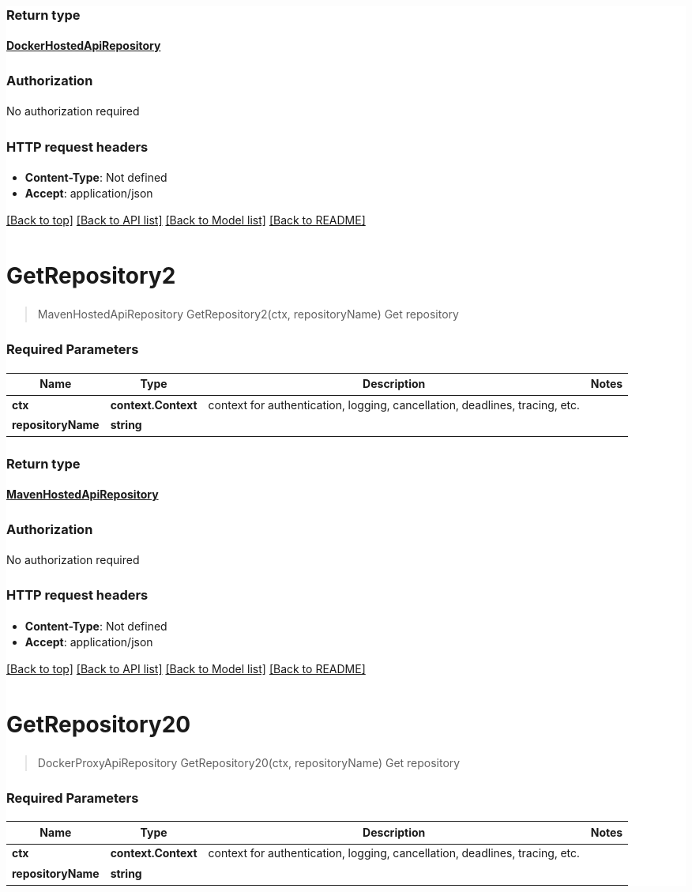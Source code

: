 ### Return type

[**DockerHostedApiRepository**](DockerHostedApiRepository.md)

### Authorization

No authorization required

### HTTP request headers

 - **Content-Type**: Not defined
 - **Accept**: application/json

[[Back to top]](#) [[Back to API list]](../README.md#documentation-for-api-endpoints) [[Back to Model list]](../README.md#documentation-for-models) [[Back to README]](../README.md)

# **GetRepository2**
> MavenHostedApiRepository GetRepository2(ctx, repositoryName)
Get repository

### Required Parameters

Name | Type | Description  | Notes
------------- | ------------- | ------------- | -------------
 **ctx** | **context.Context** | context for authentication, logging, cancellation, deadlines, tracing, etc.
  **repositoryName** | **string**|  | 

### Return type

[**MavenHostedApiRepository**](MavenHostedApiRepository.md)

### Authorization

No authorization required

### HTTP request headers

 - **Content-Type**: Not defined
 - **Accept**: application/json

[[Back to top]](#) [[Back to API list]](../README.md#documentation-for-api-endpoints) [[Back to Model list]](../README.md#documentation-for-models) [[Back to README]](../README.md)

# **GetRepository20**
> DockerProxyApiRepository GetRepository20(ctx, repositoryName)
Get repository

### Required Parameters

Name | Type | Description  | Notes
------------- | ------------- | ------------- | -------------
 **ctx** | **context.Context** | context for authentication, logging, cancellation, deadlines, tracing, etc.
  **repositoryName** | **string**|  | 
